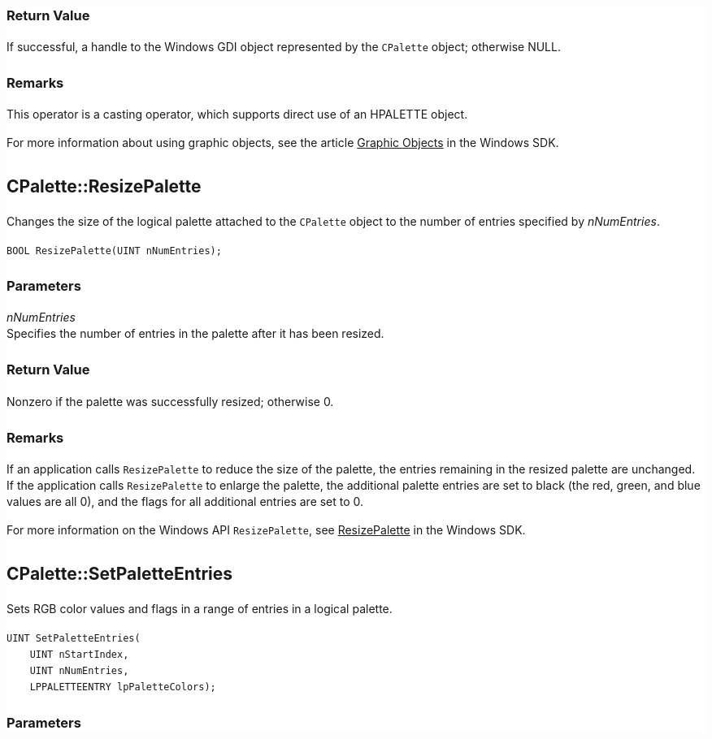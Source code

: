 ### Return Value

If successful, a handle to the Windows GDI object represented by the `CPalette` object; otherwise NULL.

### Remarks

This operator is a casting operator, which supports direct use of an HPALETTE object.

For more information about using graphic objects, see the article [Graphic Objects](/windows/desktop/gdi/graphic-objects) in the Windows SDK.

##  <a name="resizepalette"></a>  CPalette::ResizePalette

Changes the size of the logical palette attached to the `CPalette` object to the number of entries specified by *nNumEntries*.

```
BOOL ResizePalette(UINT nNumEntries);
```

### Parameters

*nNumEntries*<br/>
Specifies the number of entries in the palette after it has been resized.

### Return Value

Nonzero if the palette was successfully resized; otherwise 0.

### Remarks

If an application calls `ResizePalette` to reduce the size of the palette, the entries remaining in the resized palette are unchanged. If the application calls `ResizePalette` to enlarge the palette, the additional palette entries are set to black (the red, green, and blue values are all 0), and the flags for all additional entries are set to 0.

For more information on the Windows API `ResizePalette`, see [ResizePalette](/windows/desktop/api/wingdi/nf-wingdi-resizepalette) in the Windows SDK.

##  <a name="setpaletteentries"></a>  CPalette::SetPaletteEntries

Sets RGB color values and flags in a range of entries in a logical palette.

```
UINT SetPaletteEntries(
    UINT nStartIndex,
    UINT nNumEntries,
    LPPALETTEENTRY lpPaletteColors);
```

### Parameters
